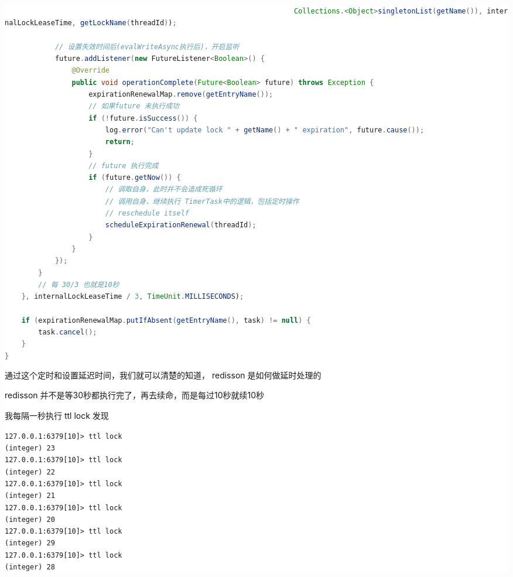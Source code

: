 ```java
                                                                     Collections.<Object>singletonList(getName()), internalLockLeaseTime, getLockName(threadId));

            // 设置失效时间后(evalWriteAsync执行后)，开启监听
            future.addListener(new FutureListener<Boolean>() {
                @Override
                public void operationComplete(Future<Boolean> future) throws Exception {
                    expirationRenewalMap.remove(getEntryName());
                    // 如果future 未执行成功
                    if (!future.isSuccess()) {
                        log.error("Can't update lock " + getName() + " expiration", future.cause());
                        return;
                    }
                    // future 执行完成
                    if (future.getNow()) {
                        // 调取自身，此时并不会造成死循环
                        // 调用自身，继续执行 TimerTask中的逻辑，包括定时操作
                        // reschedule itself
                        scheduleExpirationRenewal(threadId);
                    }
                }
            });
        }
        // 每 30/3 也就是10秒
    }, internalLockLeaseTime / 3, TimeUnit.MILLISECONDS);

    if (expirationRenewalMap.putIfAbsent(getEntryName(), task) != null) {
        task.cancel();
    }
}
```

通过这个定时和设置延迟时间，我们就可以清楚的知道， redisson 是如何做延时处理的

redisson 并不是等30秒都执行完了，再去续命，而是每过10秒就续10秒

我每隔一秒执行 ttl lock 发现

```shell
127.0.0.1:6379[10]> ttl lock
(integer) 23
127.0.0.1:6379[10]> ttl lock
(integer) 22
127.0.0.1:6379[10]> ttl lock
(integer) 21
127.0.0.1:6379[10]> ttl lock
(integer) 20
127.0.0.1:6379[10]> ttl lock
(integer) 29
127.0.0.1:6379[10]> ttl lock
(integer) 28
```
